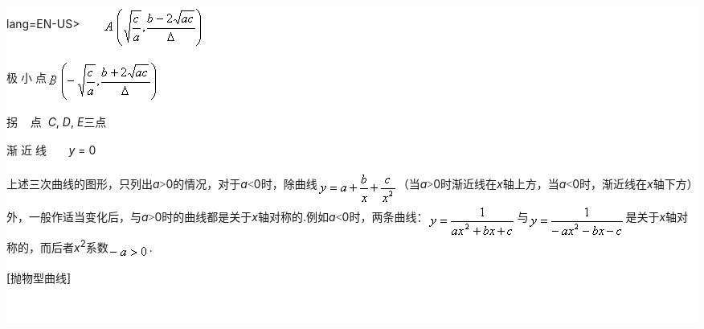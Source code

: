   lang=EN-US>&nbsp;&nbsp;&nbsp;&nbsp;&nbsp;&nbsp; </span><sub><span lang=EN-US
  style='font-size:10.5pt'><img width=127 height=53
  src="res/17e9d95da129bdd93c34fb6cc6aaaa52_5584_files/image077.gif" u1:shapes="_x0000_i1083"
  align=absmiddle></span></sub></p>
  <p class=MsoNormal><span lang=ZH-CN style='font-family:宋体_GB2312'>极</span><span
  lang=ZH-CN> </span><span lang=ZH-CN style='font-family:宋体_GB2312'>小</span><span
  lang=ZH-CN> </span><span lang=ZH-CN style='font-family:宋体_GB2312'>点</span><sub><span
  lang=EN-US style='font-size:10.5pt'><img width=139 height=53
  src="res/17e9d95da129bdd93c34fb6cc6aaaa52_5584_files/image078.gif" u1:shapes="_x0000_i1084"
  align=absmiddle></span></sub></p>
  <p class=MsoNormal><span lang=ZH-CN style='font-family:宋体_GB2312'>拐</span><span
  lang=EN-US>&nbsp;&nbsp;&nbsp; </span><span lang=ZH-CN style='font-family:
  宋体_GB2312'>点</span><span lang=EN-US>&nbsp; <i>C</i>, <i>D</i>, <i>E</i></span><span
  lang=ZH-CN style='font-family:宋体_GB2312'>三点</span></p>
  <p class=MsoNormal><span lang=ZH-CN style='font-family:宋体_GB2312'>渐</span><span
  lang=ZH-CN> </span><span lang=ZH-CN style='font-family:宋体_GB2312'>近</span><span
  lang=ZH-CN> </span><span lang=ZH-CN style='font-family:宋体_GB2312'>线</span><span
  lang=EN-US>&nbsp;&nbsp;&nbsp;&nbsp;&nbsp;&nbsp; <i>y</i> = 0</span></p>
  </td>
 </tr>
</table>
<p class=MsoNormal><span lang=ZH-CN style='font-family:宋体_GB2312'>上述三次曲线的图形，只列出</span><i><span
lang=EN-US>a</span></i><span lang=EN-US style='font-family:Symbol'>&gt;</span><span
lang=EN-US>0</span><span lang=ZH-CN style='font-family:宋体_GB2312'>的情况，对于</span><i><span
lang=EN-US>a</span></i><span lang=EN-US style='font-family:Symbol'>&lt;</span><span
lang=EN-US>0</span><span lang=ZH-CN style='font-family:宋体_GB2312'>时，除曲线</span><sub><span
lang=EN-US style='font-size:10.5pt'><img width=100 height=41
src="res/17e9d95da129bdd93c34fb6cc6aaaa52_5584_files/image080.gif" u1:shapes="_x0000_i1085"
align=absmiddle></span></sub><span lang=ZH-CN style='font-family:宋体_GB2312'>（当</span><i><span
lang=EN-US>a</span></i><span lang=EN-US style='font-family:Symbol'>&gt;</span><span
lang=EN-US>0</span><span lang=ZH-CN style='font-family:宋体_GB2312'>时渐近线在</span><i><span
lang=EN-US>x</span></i><span lang=ZH-CN style='font-family:宋体_GB2312'>轴上方，当</span><i><span
lang=EN-US>a</span></i><span lang=EN-US style='font-family:Symbol'>&lt;</span><span
lang=EN-US>0</span><span lang=ZH-CN style='font-family:宋体_GB2312'>时，渐近线在</span><i><span
lang=EN-US>x</span></i><span lang=ZH-CN style='font-family:宋体_GB2312'>轴下方）外，一般作适当变化后，与</span><i><span
lang=EN-US>a</span></i><span lang=EN-US style='font-family:Symbol'>&gt;</span><span
lang=EN-US>0</span><span lang=ZH-CN style='font-family:宋体_GB2312'>时的曲线都是关于</span><i><span
lang=EN-US>x</span></i><span lang=ZH-CN style='font-family:宋体_GB2312'>轴对称的</span><span
lang=EN-US>.</span><span lang=ZH-CN style='font-family:宋体_GB2312'>例如</span><i><span
lang=EN-US>a</span></i><span lang=EN-US style='font-family:Symbol'>&lt;</span><span
lang=EN-US>0</span><span lang=ZH-CN style='font-family:宋体_GB2312'>时，两条曲线：</span><sub><span
lang=EN-US style='font-size:10.5pt'><img width=111 height=41
src="res/17e9d95da129bdd93c34fb6cc6aaaa52_5584_files/image082.gif" u1:shapes="_x0000_i1086"
align=absmiddle></span></sub><span lang=ZH-CN style='font-family:宋体_GB2312'>与</span><sub><span
lang=EN-US style='font-size:10.5pt'><img width=121 height=41
src="res/17e9d95da129bdd93c34fb6cc6aaaa52_5584_files/image084.gif" u1:shapes="_x0000_i1087"
align=absmiddle></span></sub><span lang=ZH-CN style='font-family:宋体_GB2312'>是关于</span><i><span
lang=EN-US>x</span></i><span lang=ZH-CN style='font-family:宋体_GB2312'>轴对称的，而后者</span><i><span
lang=EN-US>x</span></i><sup><span lang=EN-US>2</span></sup><span lang=ZH-CN
style='font-family:宋体_GB2312'>系数</span><sub><span lang=EN-US style='font-size:
10.5pt'><img width=51 height=19 src="res/17e9d95da129bdd93c34fb6cc6aaaa52_5584_files/image086.gif"
u1:shapes="_x0000_i1088" align=absmiddle></span></sub><span lang=EN-US>.</span></p>
<p class=MsoNormal><span lang=EN-US>[</span><span lang=ZH-CN style='font-family:
宋体_GB2312'>抛物型曲线</span><span lang=EN-US>]</span></p>
<table class=MsoNormalTable border=1 cellspacing=0 cellpadding=0
 style='border-collapse:collapse;border:none'>
 <tr style='height:22.7pt'>
  <td width=328 valign=top style='width:246.0pt;border:solid windowtext 1.0pt;